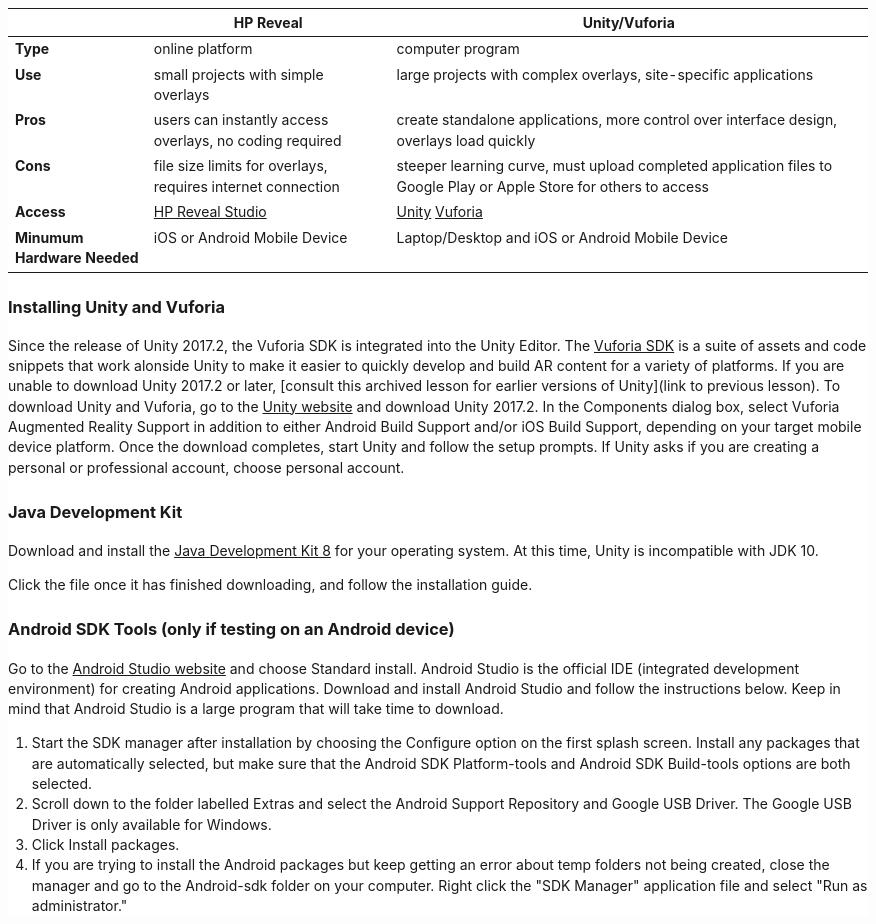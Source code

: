 |            | HP Reveal        | Unity/Vuforia    |     
|------------| ------------- |-------------|
| **Type**           | online platform    | computer program |
| **Use**           | small projects with simple overlays     | large projects with complex overlays, site-specific applications |
| **Pros**           | users can instantly access overlays, no coding required    | create standalone applications, more control over interface design, overlays load quickly |
| **Cons**           | file size limits for overlays, requires internet connection     |steeper learning curve, must upload completed application files to Google Play or Apple Store for others to access|
| **Access**           | [HP Reveal Studio](https://www.hpreveal.com/) | [Unity](https://unity3d.com/get-unity/download/archive) [Vuforia](https://developer.vuforia.com) |
| **Minumum Hardware Needed**           | iOS or Android Mobile Device    | Laptop/Desktop and iOS or Android Mobile Device |


### Installing Unity and Vuforia

Since the release of Unity 2017.2, the Vuforia SDK is integrated into the Unity Editor. The [Vuforia SDK](https://developer.vuforia.com/) is a suite of assets and code snippets that work alonside Unity to make it easier to quickly develop and build AR content for a variety of platforms. If you are unable to download Unity 2017.2 or later, [consult this archived lesson for earlier versions of Unity](link to previous lesson). To download Unity and Vuforia, go to the [Unity website](https://unity3d.com/get-unity/download/archive) and download Unity 2017.2. In the Components dialog box, select Vuforia Augmented Reality Support in addition to either Android Build Support and/or iOS Build Support, depending on your target mobile device platform. Once the download completes, start Unity and follow the setup prompts. If Unity asks if you are creating a personal or professional account, choose personal account.

### Java Development Kit

Download and install the [Java Development Kit 8](http://www.oracle.com/technetwork/java/javase/downloads/jdk8-downloads-2133151.html) for your operating system. At this time, Unity is incompatible with JDK 10.

Click the file once it has finished downloading, and follow the installation guide. 

### Android SDK Tools (only if testing on an Android device)

Go to the [Android Studio website](https://developer.Android.com/studio/index.html) and choose Standard install. Android Studio is the official IDE (integrated development environment) for creating Android applications. Download and install Android Studio and follow the instructions below. Keep in mind that Android Studio is a large program that will take time to download. 

1. Start the SDK manager after installation by choosing the Configure option on the first splash screen. Install any packages that are automatically selected, but make sure that the Android SDK Platform-tools and Android SDK Build-tools options are both selected. 
2. Scroll down to the folder labelled Extras and select the Android Support Repository and Google USB Driver. The Google USB Driver is only available for Windows.
3. Click Install packages.
4. If you are trying to install the Android packages but keep getting an error about temp folders not being created, close the manager and go to the Android-sdk folder on your computer. Right click the "SDK Manager" application file and select "Run as administrator."
